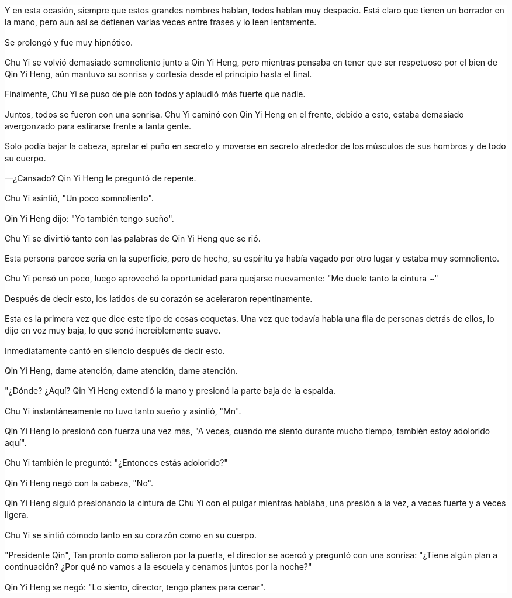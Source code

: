 Y en esta ocasión, siempre que estos grandes nombres hablan, todos hablan muy despacio. Está claro que tienen un borrador en la mano, pero aun así se detienen varias veces entre frases y lo leen lentamente.

Se prolongó y fue muy hipnótico.

Chu Yi se volvió demasiado somnoliento junto a Qin Yi Heng, pero mientras pensaba en tener que ser respetuoso por el bien de Qin Yi Heng, aún mantuvo su sonrisa y cortesía desde el principio hasta el final.

Finalmente, Chu Yi se puso de pie con todos y aplaudió más fuerte que nadie.

Juntos, todos se fueron con una sonrisa. Chu Yi caminó con Qin Yi Heng en el frente, debido a esto, estaba demasiado avergonzado para estirarse frente a tanta gente.

Solo podía bajar la cabeza, apretar el puño en secreto y moverse en secreto alrededor de los músculos de sus hombros y de todo su cuerpo.

—¿Cansado? Qin Yi Heng le preguntó de repente.

Chu Yi asintió, "Un poco somnoliento".

Qin Yi Heng dijo: "Yo también tengo sueño".

Chu Yi se divirtió tanto con las palabras de Qin Yi Heng que se rió.

Esta persona parece seria en la superficie, pero de hecho, su espíritu ya había vagado por otro lugar y estaba muy somnoliento.

Chu Yi pensó un poco, luego aprovechó la oportunidad para quejarse nuevamente: "Me duele tanto la cintura ~"

Después de decir esto, los latidos de su corazón se aceleraron repentinamente.

Esta es la primera vez que dice este tipo de cosas coquetas. Una vez que todavía había una fila de personas detrás de ellos, lo dijo en voz muy baja, lo que sonó increíblemente suave.

Inmediatamente cantó en silencio después de decir esto.

Qin Yi Heng, dame atención, dame atención, dame atención.

"¿Dónde? ¿Aquí? Qin Yi Heng extendió la mano y presionó la parte baja de la espalda.

Chu Yi instantáneamente no tuvo tanto sueño y asintió, "Mn".

Qin Yi Heng lo presionó con fuerza una vez más, "A veces, cuando me siento durante mucho tiempo, también estoy adolorido aquí".

Chu Yi también le preguntó: "¿Entonces estás adolorido?"

Qin Yi Heng negó con la cabeza, "No".

Qin Yi Heng siguió presionando la cintura de Chu Yi con el pulgar mientras hablaba, una presión a la vez, a veces fuerte y a veces ligera.

Chu Yi se sintió cómodo tanto en su corazón como en su cuerpo.

"Presidente Qin", Tan pronto como salieron por la puerta, el director se acercó y preguntó con una sonrisa: "¿Tiene algún plan a continuación? ¿Por qué no vamos a la escuela y cenamos juntos por la noche?"

Qin Yi Heng se negó: "Lo siento, director, tengo planes para cenar".
